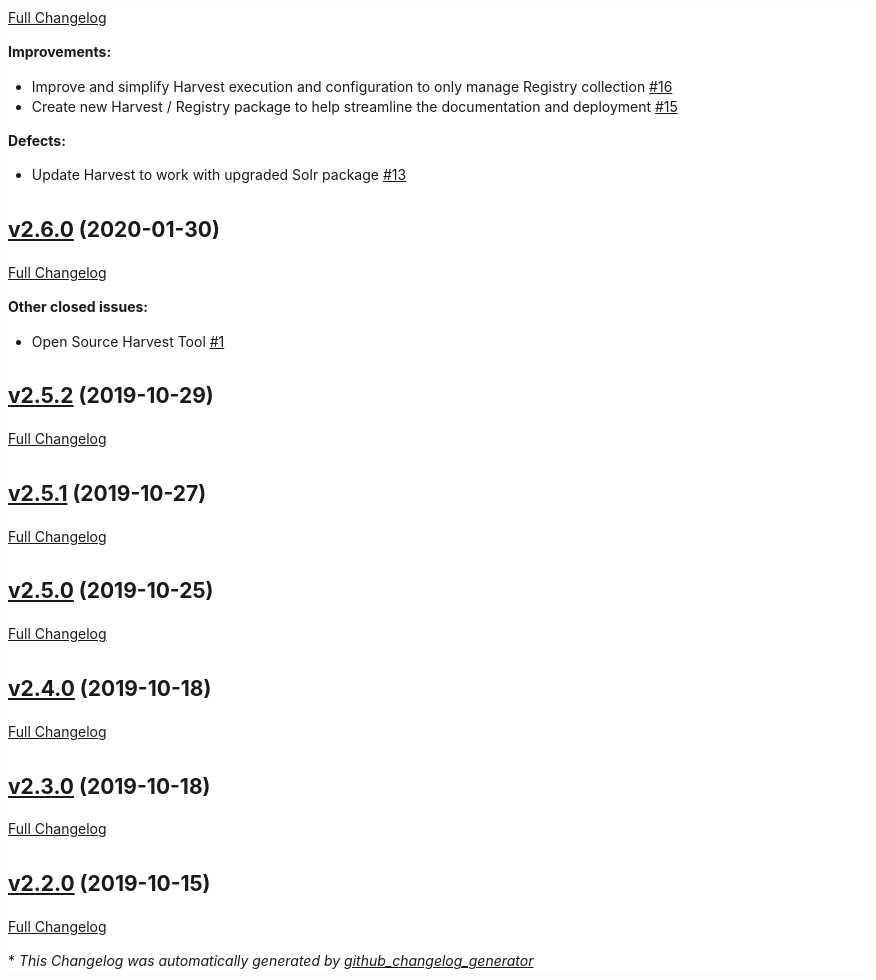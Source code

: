 [Full Changelog](https://github.com/NASA-PDS/harvest/compare/v2.6.0...v3.0.0)

**Improvements:**

- Improve and simplify Harvest execution and configuration to only manage Registry collection [\#16](https://github.com/NASA-PDS/harvest/issues/16)
- Create new Harvest / Registry package to help streamline the documentation and deployment [\#15](https://github.com/NASA-PDS/harvest/issues/15)

**Defects:**

- Update Harvest to work with upgraded Solr package [\#13](https://github.com/NASA-PDS/harvest/issues/13)

## [v2.6.0](https://github.com/NASA-PDS/harvest/tree/v2.6.0) (2020-01-30)

[Full Changelog](https://github.com/NASA-PDS/harvest/compare/v2.5.2...v2.6.0)

**Other closed issues:**

- Open Source Harvest Tool [\#1](https://github.com/NASA-PDS/harvest/issues/1)

## [v2.5.2](https://github.com/NASA-PDS/harvest/tree/v2.5.2) (2019-10-29)

[Full Changelog](https://github.com/NASA-PDS/harvest/compare/v2.5.1...v2.5.2)

## [v2.5.1](https://github.com/NASA-PDS/harvest/tree/v2.5.1) (2019-10-27)

[Full Changelog](https://github.com/NASA-PDS/harvest/compare/v2.5.0...v2.5.1)

## [v2.5.0](https://github.com/NASA-PDS/harvest/tree/v2.5.0) (2019-10-25)

[Full Changelog](https://github.com/NASA-PDS/harvest/compare/v2.4.0...v2.5.0)

## [v2.4.0](https://github.com/NASA-PDS/harvest/tree/v2.4.0) (2019-10-18)

[Full Changelog](https://github.com/NASA-PDS/harvest/compare/v2.3.0...v2.4.0)

## [v2.3.0](https://github.com/NASA-PDS/harvest/tree/v2.3.0) (2019-10-18)

[Full Changelog](https://github.com/NASA-PDS/harvest/compare/v2.2.0...v2.3.0)

## [v2.2.0](https://github.com/NASA-PDS/harvest/tree/v2.2.0) (2019-10-15)

[Full Changelog](https://github.com/NASA-PDS/harvest/compare/1f0366f2e342eeef510c2a20a9d7959880203400...v2.2.0)



\* *This Changelog was automatically generated by [github_changelog_generator](https://github.com/github-changelog-generator/github-changelog-generator)*
